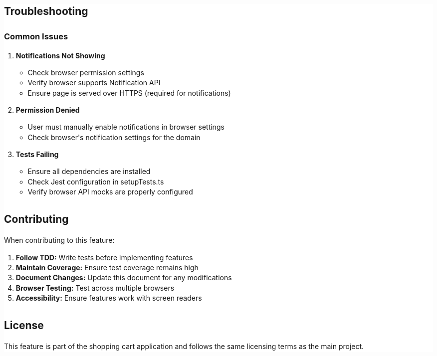 ## Troubleshooting

### Common Issues

1. **Notifications Not Showing**
   - Check browser permission settings
   - Verify browser supports Notification API
   - Ensure page is served over HTTPS (required for notifications)

2. **Permission Denied**
   - User must manually enable notifications in browser settings
   - Check browser's notification settings for the domain

3. **Tests Failing**
   - Ensure all dependencies are installed
   - Check Jest configuration in setupTests.ts
   - Verify browser API mocks are properly configured

## Contributing

When contributing to this feature:

1. **Follow TDD:** Write tests before implementing features
2. **Maintain Coverage:** Ensure test coverage remains high
3. **Document Changes:** Update this document for any modifications
4. **Browser Testing:** Test across multiple browsers
5. **Accessibility:** Ensure features work with screen readers

## License

This feature is part of the shopping cart application and follows the same licensing terms as the main project. 